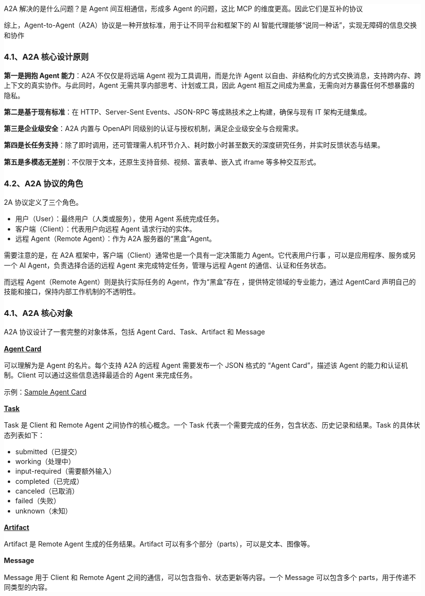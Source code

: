 
A2A 解决的是什么问题？是 Agent 间互相通信，形成多 Agent 的问题，这比 MCP 的维度更高。因此它们是互补的协议

综上，Agent-to-Agent（A2A）协议是一种开放标准，用于让不同平台和框架下的 AI 智能代理能够“说同一种话”，实现无障碍的信息交换和协作

### 4.1、A2A 核心设计原则

**第一是拥抱 Agent 能力**：A2A 不仅仅是将远端 Agent 视为工具调用，而是允许 Agent 以自由、非结构化的方式交换消息，支持跨内存、跨上下文的真实协作。与此同时，Agent 无需共享内部思考、计划或工具，因此 Agent 相互之间成为黑盒，无需向对方暴露任何不想暴露的隐私。

**第二是基于现有标准**：在 HTTP、Server-Sent Events、JSON-RPC 等成熟技术之上构建，确保与现有 IT 架构无缝集成。

**第三是企业级安全**：A2A 内置与 OpenAPI 同级别的认证与授权机制，满足企业级安全与合规需求。

**第四是长任务支持**：除了即时调用，还可管理需人机环节介入、耗时数小时甚至数天的深度研究任务，并实时反馈状态与结果。

**第五是多模态无差别**：不仅限于文本，还原生支持音频、视频、富表单、嵌入式 iframe 等多种交互形式。

### 4.2、A2A 协议的角色

2A 协议定义了三个角色。
- 用户（User）：最终用户（人类或服务），使用 Agent 系统完成任务。
- 客户端（Client）：代表用户向远程 Agent 请求行动的实体。
- 远程 Agent（Remote Agent）：作为 A2A 服务器的“黑盒”Agent。

需要注意的是，在 A2A 框架中，客户端（Client）通常也是一个具有一定决策能力 Agent。它代表用户行事 ，可以是应用程序、服务或另一个 AI Agent，负责选择合适的远程 Agent 来完成特定任务，管理与远程 Agent 的通信、认证和任务状态。

而远程 Agent（Remote Agent）则是执行实际任务的 Agent，作为“黑盒”存在 ，提供特定领域的专业能力，通过 AgentCard 声明自己的技能和接口，保持内部工作机制的不透明性。

### 4.1、A2A 核心对象

A2A 协议设计了一套完整的对象体系，包括 Agent Card、Task、Artifact 和 Message

**[Agent Card](https://google-a2a.github.io/A2A/specification/#5-agent-discovery-the-agent-card)**

可以理解为是 Agent 的名片。每个支持 A2A 的远程 Agent 需要发布一个 JSON 格式的 “Agent Card”，描述该 Agent 的能力和认证机制。Client 可以通过这些信息选择最适合的 Agent 来完成任务。

示例：[Sample Agent Card](https://google-a2a.github.io/A2A/specification/#56-sample-agent-card)

**[Task](https://google-a2a.github.io/A2A/specification/#61-task-object)**

Task 是 Client 和 Remote Agent 之间协作的核心概念。一个 Task 代表一个需要完成的任务，包含状态、历史记录和结果。Task 的具体状态列表如下：
- submitted（已提交）
- working（处理中）
- input-required（需要额外输入）
- completed（已完成）
- canceled（已取消）
- failed（失败）
- unknown（未知）

**[Artifact](https://google-a2a.github.io/A2A/specification/#67-artifact-object)**

Artifact 是 Remote Agent 生成的任务结果。Artifact 可以有多个部分（parts），可以是文本、图像等。

**Message**

Message 用于 Client 和 Remote Agent 之间的通信，可以包含指令、状态更新等内容。一个 Message 可以包含多个 parts，用于传递不同类型的内容。
